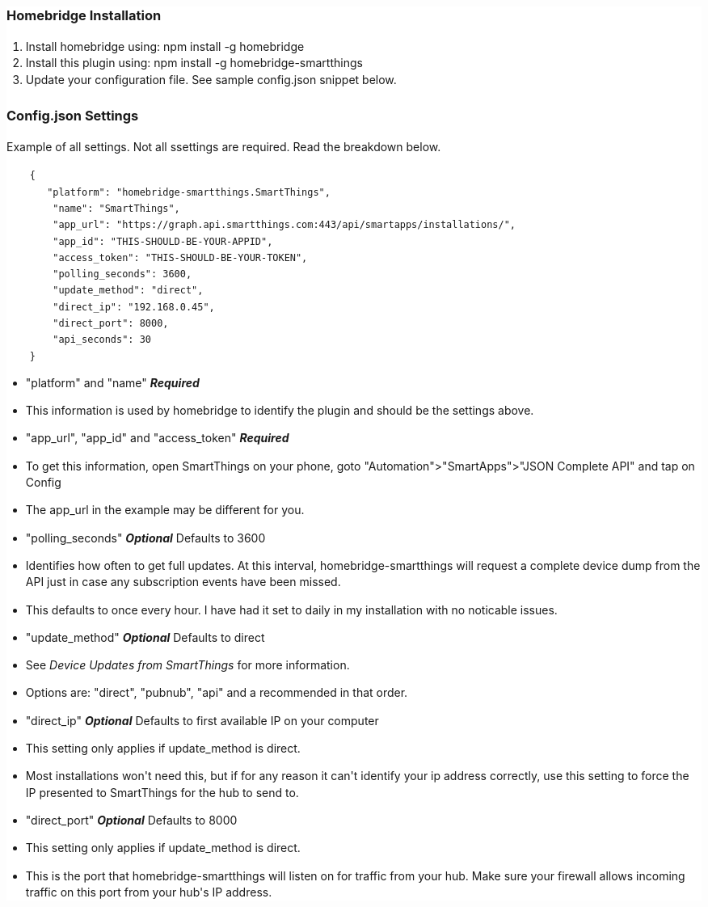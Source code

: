 ### Homebridge Installation

1. Install homebridge using: npm install -g homebridge
2. Install this plugin using: npm install -g homebridge-smartthings
3. Update your configuration file. See sample config.json snippet below.

### Config.json Settings

Example of all settings. Not all ssettings are required. Read the breakdown below.
```
	{
	   "platform": "homebridge-smartthings.SmartThings",
    	"name": "SmartThings",
        "app_url": "https://graph.api.smartthings.com:443/api/smartapps/installations/",
        "app_id": "THIS-SHOULD-BE-YOUR-APPID",
        "access_token": "THIS-SHOULD-BE-YOUR-TOKEN",
        "polling_seconds": 3600,
        "update_method": "direct",
        "direct_ip": "192.168.0.45",
        "direct_port": 8000,
        "api_seconds": 30
	}
```
* "platform" and "name"
**_Required_**
 * This information is used by homebridge to identify the plugin and should be the settings above.

* "app_url", "app_id" and "access_token"
**_Required_**
 * To get this information, open SmartThings on your phone, goto "Automation">"SmartApps">"JSON Complete API" and tap on Config
 * The app_url in the example may be different for you.

* "polling_seconds"
**_Optional_** Defaults to 3600
 * Identifies how often to get full updates. At this interval, homebridge-smartthings will request a complete device dump from the API just in case any subscription events have been missed.
 * This defaults to once every hour. I have had it set to daily in my installation with no noticable issues.

* "update_method"
**_Optional_** Defaults to direct
 * See *Device Updates from SmartThings* for more information.
 * Options are: "direct", "pubnub", "api" and a recommended in that order.


* "direct_ip"
**_Optional_** Defaults to first available IP on your computer
 * This setting only applies if update_method is direct.
 * Most installations won't need this, but if for any reason it can't identify your ip address correctly, use this setting to force the IP presented to SmartThings for the hub to send to.

* "direct_port"
**_Optional_** Defaults to 8000
 * This setting only applies if update_method is direct.
 * This is the port that homebridge-smartthings will listen on for traffic from your hub. Make sure your firewall allows incoming traffic on this port from your hub's IP address.
